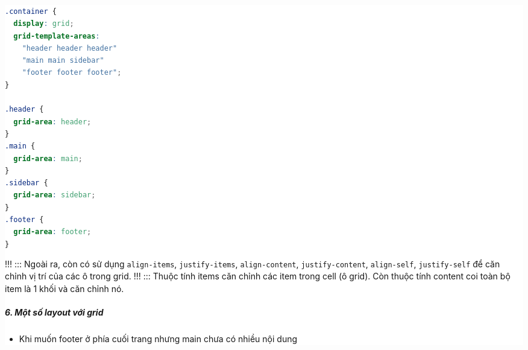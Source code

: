 ```css
.container {
  display: grid;
  grid-template-areas:
    "header header header"
    "main main sidebar"
    "footer footer footer";
}

.header {
  grid-area: header;
}
.main {
  grid-area: main;
}
.sidebar {
  grid-area: sidebar;
}
.footer {
  grid-area: footer;
}
```

!!! ::: Ngoài ra, còn có sử dụng `align-items`, `justify-items`, `align-content`, `justify-content`, `align-self`, `justify-self` để căn chỉnh vị trí của các ô trong grid.
!!! ::: Thuộc tính items căn chỉnh các item trong cell (ô grid). Còn thuộc tính content coi toàn bộ item là 1 khối và căn chỉnh nó.

##### 6. Một số layout với grid

- Khi muốn footer ở phía cuối trang nhưng main chưa có nhiều nội dung